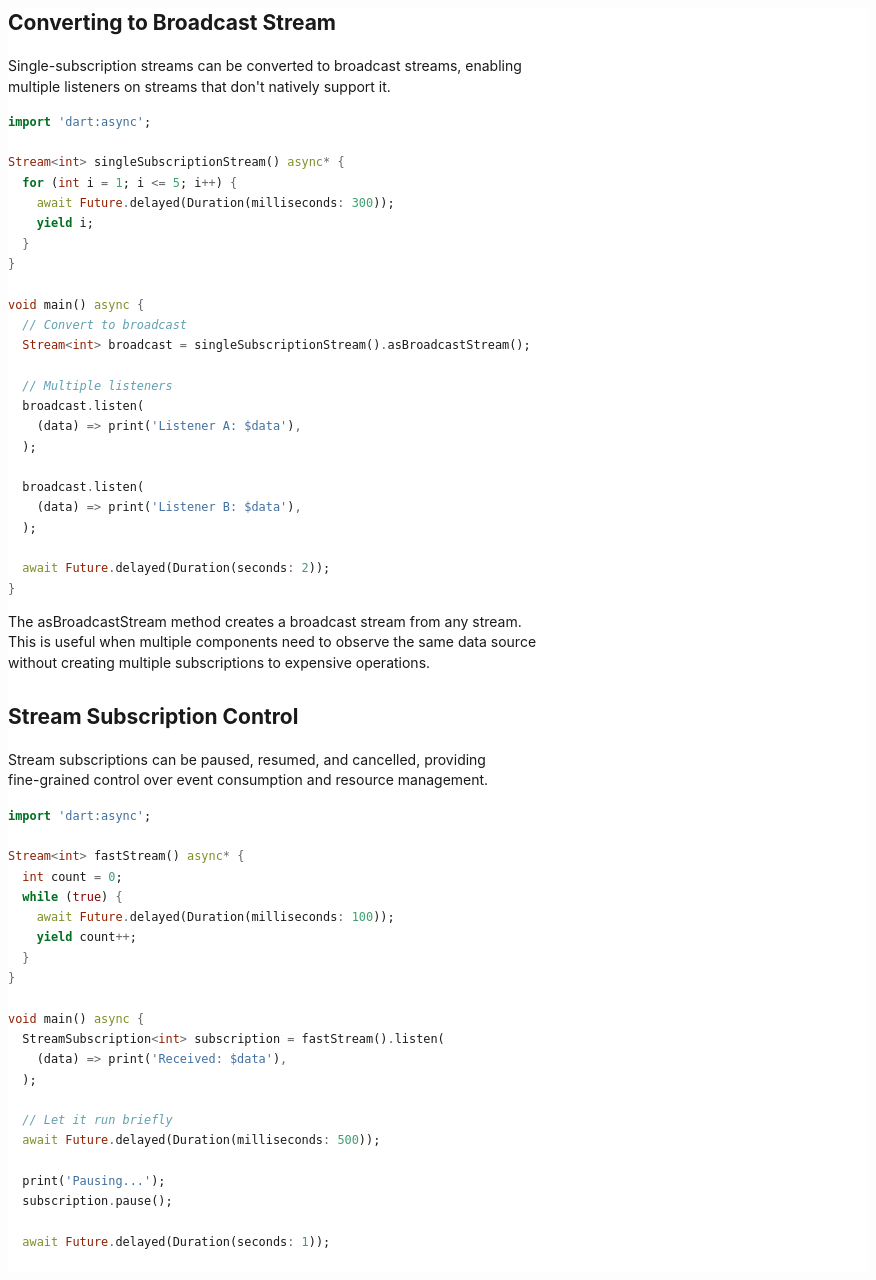 ## Converting to Broadcast Stream

Single-subscription streams can be converted to broadcast streams, enabling  
multiple listeners on streams that don't natively support it.  

```dart
import 'dart:async';

Stream<int> singleSubscriptionStream() async* {
  for (int i = 1; i <= 5; i++) {
    await Future.delayed(Duration(milliseconds: 300));
    yield i;
  }
}

void main() async {
  // Convert to broadcast
  Stream<int> broadcast = singleSubscriptionStream().asBroadcastStream();
  
  // Multiple listeners
  broadcast.listen(
    (data) => print('Listener A: $data'),
  );
  
  broadcast.listen(
    (data) => print('Listener B: $data'),
  );
  
  await Future.delayed(Duration(seconds: 2));
}
```

The asBroadcastStream method creates a broadcast stream from any stream.  
This is useful when multiple components need to observe the same data source  
without creating multiple subscriptions to expensive operations.  

## Stream Subscription Control

Stream subscriptions can be paused, resumed, and cancelled, providing  
fine-grained control over event consumption and resource management.  

```dart
import 'dart:async';

Stream<int> fastStream() async* {
  int count = 0;
  while (true) {
    await Future.delayed(Duration(milliseconds: 100));
    yield count++;
  }
}

void main() async {
  StreamSubscription<int> subscription = fastStream().listen(
    (data) => print('Received: $data'),
  );
  
  // Let it run briefly
  await Future.delayed(Duration(milliseconds: 500));
  
  print('Pausing...');
  subscription.pause();
  
  await Future.delayed(Duration(seconds: 1));
  
```